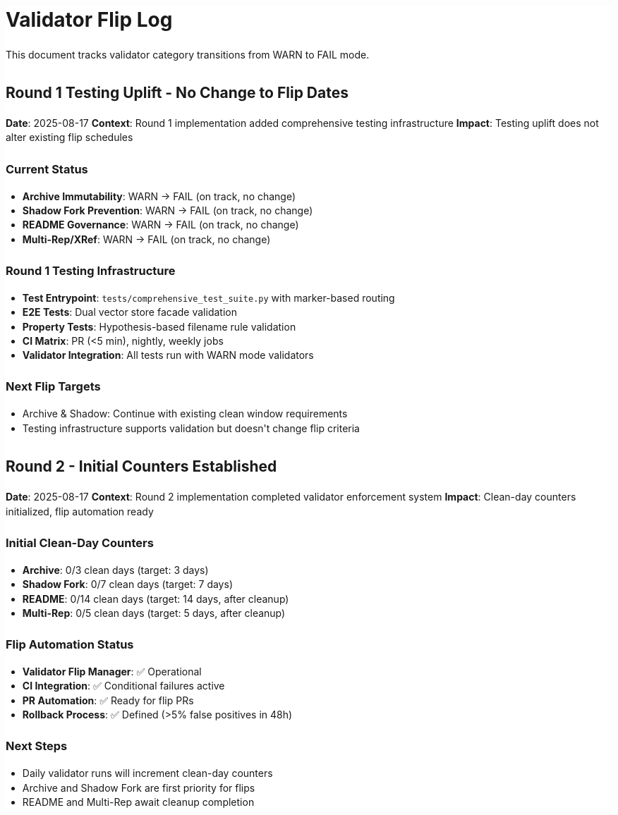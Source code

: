 # Validator Flip Log

This document tracks validator category transitions from WARN to FAIL mode.

## Round 1 Testing Uplift - No Change to Flip Dates

**Date**: 2025-08-17
**Context**: Round 1 implementation added comprehensive testing infrastructure
**Impact**: Testing uplift does not alter existing flip schedules

### Current Status
- **Archive Immutability**: WARN → FAIL (on track, no change)
- **Shadow Fork Prevention**: WARN → FAIL (on track, no change)
- **README Governance**: WARN → FAIL (on track, no change)
- **Multi-Rep/XRef**: WARN → FAIL (on track, no change)

### Round 1 Testing Infrastructure
- **Test Entrypoint**: `tests/comprehensive_test_suite.py` with marker-based routing
- **E2E Tests**: Dual vector store facade validation
- **Property Tests**: Hypothesis-based filename rule validation
- **CI Matrix**: PR (<5 min), nightly, weekly jobs
- **Validator Integration**: All tests run with WARN mode validators

### Next Flip Targets
- Archive & Shadow: Continue with existing clean window requirements
- Testing infrastructure supports validation but doesn't change flip criteria

## Round 2 - Initial Counters Established

**Date**: 2025-08-17
**Context**: Round 2 implementation completed validator enforcement system
**Impact**: Clean-day counters initialized, flip automation ready

### Initial Clean-Day Counters
- **Archive**: 0/3 clean days (target: 3 days)
- **Shadow Fork**: 0/7 clean days (target: 7 days)
- **README**: 0/14 clean days (target: 14 days, after cleanup)
- **Multi-Rep**: 0/5 clean days (target: 5 days, after cleanup)

### Flip Automation Status
- **Validator Flip Manager**: ✅ Operational
- **CI Integration**: ✅ Conditional failures active
- **PR Automation**: ✅ Ready for flip PRs
- **Rollback Process**: ✅ Defined (>5% false positives in 48h)

### Next Steps
- Daily validator runs will increment clean-day counters
- Archive and Shadow Fork are first priority for flips
- README and Multi-Rep await cleanup completion
